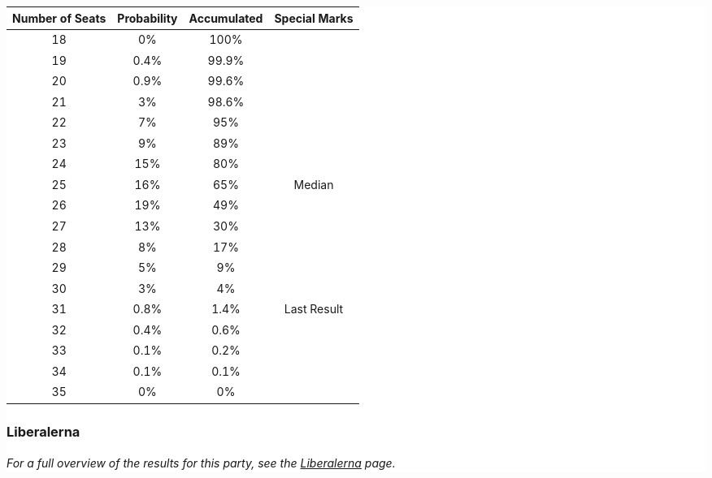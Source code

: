| Number of Seats | Probability | Accumulated | Special Marks |
|:---------------:|:-----------:|:-----------:|:-------------:|
| 18 | 0% | 100% |  |
| 19 | 0.4% | 99.9% |  |
| 20 | 0.9% | 99.6% |  |
| 21 | 3% | 98.6% |  |
| 22 | 7% | 95% |  |
| 23 | 9% | 89% |  |
| 24 | 15% | 80% |  |
| 25 | 16% | 65% | Median |
| 26 | 19% | 49% |  |
| 27 | 13% | 30% |  |
| 28 | 8% | 17% |  |
| 29 | 5% | 9% |  |
| 30 | 3% | 4% |  |
| 31 | 0.8% | 1.4% | Last Result |
| 32 | 0.4% | 0.6% |  |
| 33 | 0.1% | 0.2% |  |
| 34 | 0.1% | 0.1% |  |
| 35 | 0% | 0% |  |

### Liberalerna

*For a full overview of the results for this party, see the [Liberalerna](party-liberalerna.html) page.*
